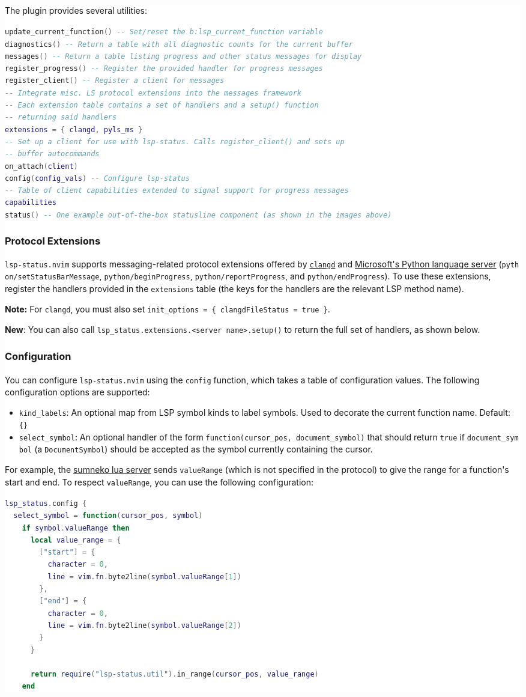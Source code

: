 The plugin provides several utilities:
```lua
update_current_function() -- Set/reset the b:lsp_current_function variable
diagnostics() -- Return a table with all diagnostic counts for the current buffer
messages() -- Return a table listing progress and other status messages for display
register_progress() -- Register the provided handler for progress messages
register_client() -- Register a client for messages
-- Integrate misc. LS protocol extensions into the messages framework
-- Each extension table contains a set of handlers and a setup() function 
-- returning said handlers
extensions = { clangd, pyls_ms }
-- Set up a client for use with lsp-status. Calls register_client() and sets up 
-- buffer autocommands
on_attach(client) 
config(config_vals) -- Configure lsp-status
-- Table of client capabilities extended to signal support for progress messages
capabilities 
status() -- One example out-of-the-box statusline component (as shown in the images above)
```
### Protocol Extensions

`lsp-status.nvim` supports messaging-related protocol extensions offered by
[`clangd`](https://clangd.llvm.org/extensions.html#file-status) and [Microsoft's Python language
server](https://github.com/Microsoft/python-language-server) (`python/setStatusBarMessage`,
`python/beginProgress`, `python/reportProgress`, and `python/endProgress`). To use these extensions,
register the handlers provided in the `extensions` table (the keys for the handlers are
the relevant LSP method name).

**Note:** For `clangd`, you must also set `init_options = { clangdFileStatus = true }`.

**New**: You can also call `lsp_status.extensions.<server name>.setup()` to return the full set of
handlers, as shown below.

### Configuration

You can configure `lsp-status.nvim` using the `config` function, which takes a table of
configuration values. The following configuration options are supported:

- `kind_labels`: An optional map from LSP symbol kinds to label symbols. Used to decorate the current function
  name. Default: `{}`
- `select_symbol`: An optional handler of the form `function(cursor_pos, document_symbol)` that
  should return `true` if `document_symbol` (a `DocumentSymbol`) should be accepted as the symbol
  currently containing the cursor.

For example, the [sumneko lua server](https://github.com/sumneko/lua-language-server) sends
`valueRange` (which is not specified in the protocol) to give the range for a function's start and
end. To respect `valueRange`, you can use the following configuration:
```lua
lsp_status.config {
  select_symbol = function(cursor_pos, symbol)
    if symbol.valueRange then
      local value_range = {
        ["start"] = {
          character = 0,
          line = vim.fn.byte2line(symbol.valueRange[1])
        },
        ["end"] = {
          character = 0,
          line = vim.fn.byte2line(symbol.valueRange[2])
        }
      }

      return require("lsp-status.util").in_range(cursor_pos, value_range)
    end
```